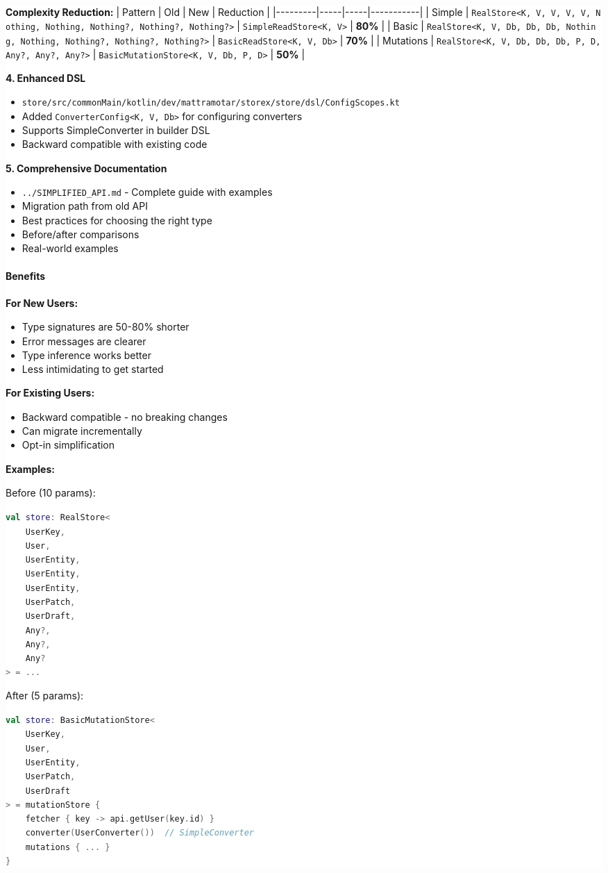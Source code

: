 **Complexity Reduction:**
| Pattern | Old | New | Reduction |
|---------|-----|-----|-----------|
| Simple | `RealStore<K, V, V, V, V, Nothing, Nothing, Nothing?, Nothing?, Nothing?>` | `SimpleReadStore<K, V>` | **80%** |
| Basic | `RealStore<K, V, Db, Db, Db, Nothing, Nothing, Nothing?, Nothing?, Nothing?>` | `BasicReadStore<K, V, Db>` | **70%** |
| Mutations | `RealStore<K, V, Db, Db, Db, P, D, Any?, Any?, Any?>` | `BasicMutationStore<K, V, Db, P, D>` | **50%** |

**4. Enhanced DSL**
- `store/src/commonMain/kotlin/dev/mattramotar/storex/store/dsl/ConfigScopes.kt`
- Added `ConverterConfig<K, V, Db>` for configuring converters
- Supports SimpleConverter in builder DSL
- Backward compatible with existing code

**5. Comprehensive Documentation**
- `../SIMPLIFIED_API.md` - Complete guide with examples
- Migration path from old API
- Best practices for choosing the right type
- Before/after comparisons
- Real-world examples

#### Benefits

**For New Users:**
- Type signatures are 50-80% shorter
- Error messages are clearer
- Type inference works better
- Less intimidating to get started

**For Existing Users:**
- Backward compatible - no breaking changes
- Can migrate incrementally
- Opt-in simplification

**Examples:**

Before (10 params):
```kotlin
val store: RealStore<
    UserKey,
    User,
    UserEntity,
    UserEntity,
    UserEntity,
    UserPatch,
    UserDraft,
    Any?,
    Any?,
    Any?
> = ...
```

After (5 params):
```kotlin
val store: BasicMutationStore<
    UserKey,
    User,
    UserEntity,
    UserPatch,
    UserDraft
> = mutationStore {
    fetcher { key -> api.getUser(key.id) }
    converter(UserConverter())  // SimpleConverter
    mutations { ... }
}
```
